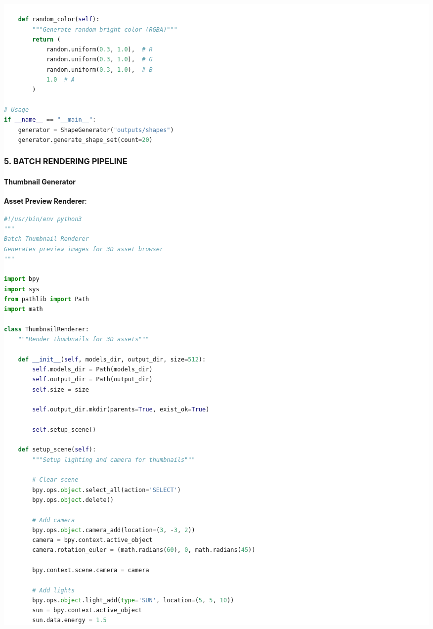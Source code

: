 ```python

    def random_color(self):
        """Generate random bright color (RGBA)"""
        return (
            random.uniform(0.3, 1.0),  # R
            random.uniform(0.3, 1.0),  # G
            random.uniform(0.3, 1.0),  # B
            1.0  # A
        )

# Usage
if __name__ == "__main__":
    generator = ShapeGenerator("outputs/shapes")
    generator.generate_shape_set(count=20)
```

### 5. BATCH RENDERING PIPELINE

#### Thumbnail Generator

**Asset Preview Renderer**:
```python
#!/usr/bin/env python3
"""
Batch Thumbnail Renderer
Generates preview images for 3D asset browser
"""

import bpy
import sys
from pathlib import Path
import math

class ThumbnailRenderer:
    """Render thumbnails for 3D assets"""

    def __init__(self, models_dir, output_dir, size=512):
        self.models_dir = Path(models_dir)
        self.output_dir = Path(output_dir)
        self.size = size

        self.output_dir.mkdir(parents=True, exist_ok=True)

        self.setup_scene()

    def setup_scene(self):
        """Setup lighting and camera for thumbnails"""

        # Clear scene
        bpy.ops.object.select_all(action='SELECT')
        bpy.ops.object.delete()

        # Add camera
        bpy.ops.object.camera_add(location=(3, -3, 2))
        camera = bpy.context.active_object
        camera.rotation_euler = (math.radians(60), 0, math.radians(45))

        bpy.context.scene.camera = camera

        # Add lights
        bpy.ops.object.light_add(type='SUN', location=(5, 5, 10))
        sun = bpy.context.active_object
        sun.data.energy = 1.5
```